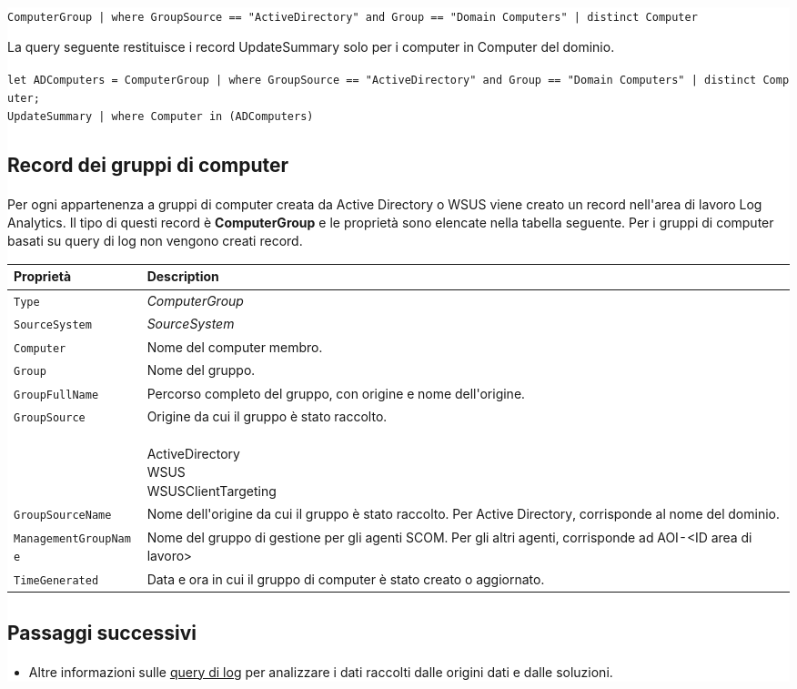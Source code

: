   `ComputerGroup | where GroupSource == "ActiveDirectory" and Group == "Domain Computers" | distinct Computer`

La query seguente restituisce i record UpdateSummary solo per i computer in Computer del dominio.

  ```
  let ADComputers = ComputerGroup | where GroupSource == "ActiveDirectory" and Group == "Domain Computers" | distinct Computer;
  UpdateSummary | where Computer in (ADComputers)
  ```




## <a name="computer-group-records"></a>Record dei gruppi di computer
Per ogni appartenenza a gruppi di computer creata da Active Directory o WSUS viene creato un record nell'area di lavoro Log Analytics.  Il tipo di questi record è **ComputerGroup** e le proprietà sono elencate nella tabella seguente.  Per i gruppi di computer basati su query di log non vengono creati record.

| Proprietà | Description |
|:--- |:--- |
| `Type` |*ComputerGroup* |
| `SourceSystem` |*SourceSystem* |
| `Computer` |Nome del computer membro. |
| `Group` |Nome del gruppo. |
| `GroupFullName` |Percorso completo del gruppo, con origine e nome dell'origine. |
| `GroupSource` |Origine da cui il gruppo è stato raccolto. <br><br>ActiveDirectory<br>WSUS<br>WSUSClientTargeting |
| `GroupSourceName` |Nome dell'origine da cui il gruppo è stato raccolto.  Per Active Directory, corrisponde al nome del dominio. |
| `ManagementGroupName` |Nome del gruppo di gestione per gli agenti SCOM.  Per gli altri agenti, corrisponde ad AOI-\<ID area di lavoro\> |
| `TimeGenerated` |Data e ora in cui il gruppo di computer è stato creato o aggiornato. |

## <a name="next-steps"></a>Passaggi successivi
* Altre informazioni sulle [query di log](../log-query/log-query-overview.md) per analizzare i dati raccolti dalle origini dati e dalle soluzioni.  

